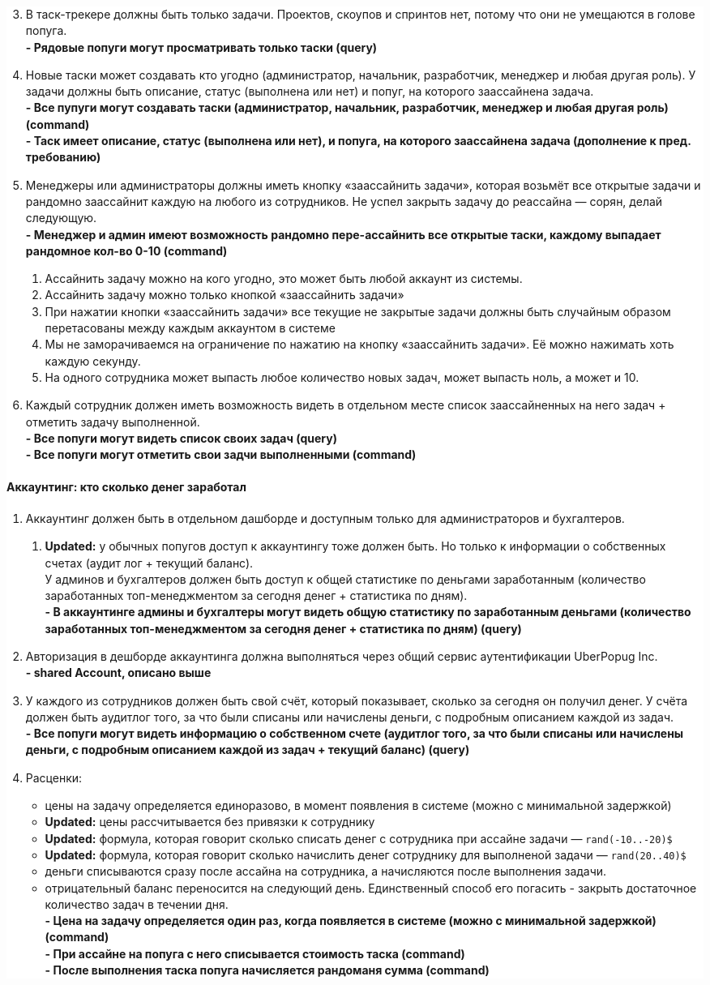 3. В таск-трекере должны быть только задачи. Проектов, скоупов и спринтов нет, потому что они не умещаются в голове попуга.    
**- Рядовые попуги могут просматривать только таски (query)**  
    
4. Новые таски может создавать кто угодно (администратор, начальник, разработчик, менеджер и любая другая роль). У задачи должны быть описание, статус (выполнена или нет) и попуг, на которого заассайнена задача.    
**- Все пупуги могут создавать таски (администратор, начальник, разработчик, менеджер и любая другая роль) (command)**    
**- Таск имеет описание, статус (выполнена или нет), и попуга, на которого заассайнена задача (дополнение к пред. требованию)**  
  
5. Менеджеры или администраторы должны иметь кнопку «заассайнить задачи», которая возьмёт все открытые задачи и рандомно заассайнит каждую на любого из сотрудников. Не успел закрыть задачу до реассайна — сорян, делай следующую.    
**- Менеджер и админ имеют возможность рандомно пере-ассайнить все открытые таски, каждому выпадает рандомное кол-во 0-10 (command)**    
    1. Ассайнить задачу можно на кого угодно, это может быть любой аккаунт из системы.  
    2. Ассайнить задачу можно только кнопкой «заассайнить задачи»  
    3. При нажатии кнопки «заассайнить задачи» все текущие не закрытые задачи должны быть случайным образом перетасованы между каждым аккаунтом в системе  
    4. Мы не заморачиваемся на ограничение по нажатию на кнопку «заассайнить задачи». Её можно нажимать хоть каждую секунду.  
    5. На одного сотрудника может выпасть любое количество новых задач, может выпасть ноль, а может и 10.  
  
6. Каждый сотрудник должен иметь возможность видеть в отдельном месте список заассайненных на него задач + отметить задачу выполненной.    
**- Все попуги могут видеть список своих задач (query)**    
**- Все попуги могут отметить свои задчи выполненными (command)**    
  
#### Аккаунтинг: кто сколько денег заработал  
1. Аккаунтинг должен быть в отдельном дашборде и доступным только для администраторов и бухгалтеров.  
    1. **Updated:** у обычных попугов доступ к аккаунтингу тоже должен быть. Но только к информации о собственных счетах (аудит лог + текущий баланс).   
    У админов и бухгалтеров должен быть доступ к общей статистике по деньгами заработанным (количество заработанных топ-менеджментом за сегодня денег + статистика по дням).    
**- В аккаунтинге админы и бухгалтеры могут видеть общую статистику по заработанным деньгами (количество заработанных топ-менеджментом за сегодня денег + статистика по дням) (query)**  
  
2. Авторизация в дешборде аккаунтинга должна выполняться через общий сервис аутентификации UberPopug Inc.    
**- shared Account, описано выше**  
  
3. У каждого из сотрудников должен быть свой счёт, который показывает, сколько за сегодня он получил денег. У счёта должен быть аудитлог того, за что были списаны или начислены деньги, с подробным описанием каждой из задач.    
**- Все попуги могут видеть информацию о собственном счете (аудитлог того, за что были списаны или начислены деньги, с подробным описанием каждой из задач + текущий баланс) (query)**  
  
4. Расценки:  
    - цены на задачу определяется единоразово, в момент появления в системе (можно с минимальной задержкой)  
    - **Updated:** цены рассчитывается без привязки к сотруднику  
    - **Updated:** формула, которая говорит сколько списать денег с сотрудника при ассайне задачи — `rand(-10..-20)$`  
    - **Updated:** формула, которая говорит сколько начислить денег сотруднику для выполненой задачи — `rand(20..40)$`  
    - деньги списываются сразу после ассайна на сотрудника, а начисляются после выполнения задачи.  
    - отрицательный баланс переносится на следующий день. Единственный способ его погасить - закрыть достаточное количество задач в течении дня.    
**- Цена на задачу определяется один раз, когда появляется в системе (можно с минимальной задержкой) (command)**    
**- При ассайне на попуга с него списывается стоимость таска (command)**    
**- После выполнения таска попуга начисляется рандоманя сумма (command)**    
  